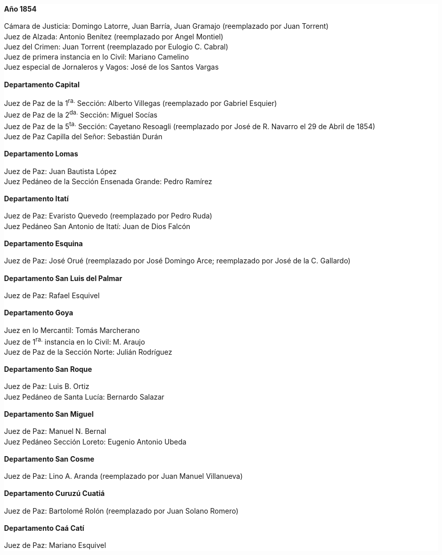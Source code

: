**Año 1854**

Cámara de Justicia: Domingo Latorre, Juan Barría, Juan Gramajo (reemplazado por Juan Torrent)  
Juez de Alzada: Antonio Benítez (reemplazado por Angel Montiel)  
Juez del Crimen: Juan Torrent (reemplazado por Eulogio C. Cabral)  
Juez de primera instancia en lo Civil: Mariano Camelino  
Juez especial de Jornaleros y Vagos: José de los Santos Vargas

**Departamento Capital**

Juez de Paz de la 1<sup>ra.</sup> Sección: Alberto Villegas (reemplazado por Gabriel Esquier)  
Juez de Paz de la 2<sup>da.</sup> Sección: Miguel Socías  
Juez de Paz de la 5<sup>ta.</sup> Sección: Cayetano Resoagli (reemplazado por José de R. Navarro el 29 de Abril de 1854)  
Juez de Paz Capilla del Señor: Sebastián Durán

**Departamento Lomas**

Juez de Paz: Juan Bautista López  
Juez Pedáneo de la Sección Ensenada Grande: Pedro Ramírez

**Departamento Itatí**

Juez de Paz: Evaristo Quevedo (reemplazado por Pedro Ruda)  
Juez Pedáneo San Antonio de Itatí: Juan de Dios Falcón

**Departamento Esquina**

Juez de Paz: José Orué (reemplazado por José Domingo Arce; reemplazado por José de la C. Gallardo)

**Departamento San Luis del Palmar**

Juez de Paz: Rafael Esquivel

**Departamento Goya**

Juez en lo Mercantil: Tomás Marcherano  
Juez de 1<sup>ra.</sup> instancia en lo Civil: M. Araujo  
Juez de Paz de la Sección Norte: Julián Rodríguez

**Departamento San Roque**

Juez de Paz: Luis B. Ortiz  
Juez Pedáneo de Santa Lucía: Bernardo Salazar

**Departamento San Miguel**

Juez de Paz: Manuel N. Bernal  
Juez Pedáneo Sección Loreto: Eugenio Antonio Ubeda

**Departamento San Cosme**

Juez de Paz: Lino A. Aranda (reemplazado por Juan Manuel Villanueva)

**Departamento Curuzú Cuatiá**

Juez de Paz: Bartolomé Rolón (reemplazado por Juan Solano Romero)

**Departamento Caá Catí**

Juez de Paz: Mariano Esquivel

